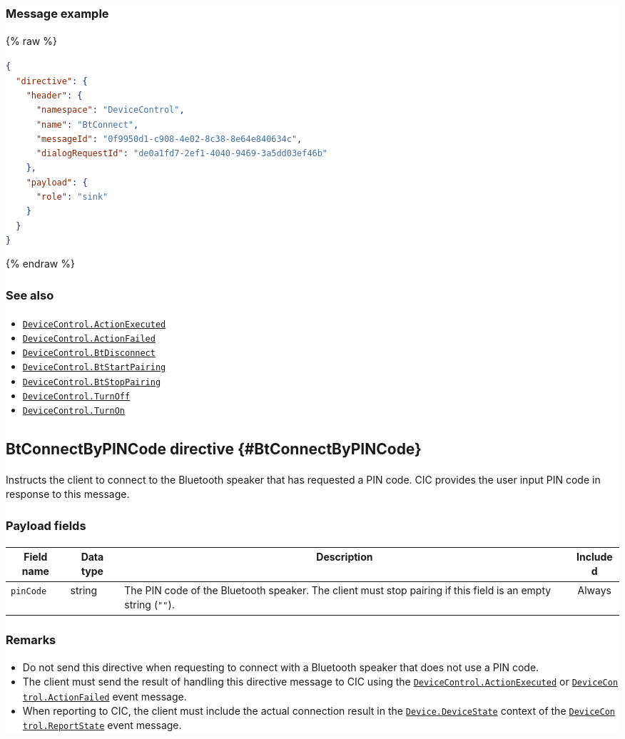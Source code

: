 ### Message example

{% raw %}

```json
{
  "directive": {
    "header": {
      "namespace": "DeviceControl",
      "name": "BtConnect",
      "messageId": "0f9950d1-c908-4e02-8c38-8e64e840634c",
      "dialogRequestId": "de0a1fd7-2ef1-4040-9469-3a5dd03ef46b"
    },
    "payload": {
      "role": "sink"
    }
  }
}
```

{% endraw %}

### See also
* [`DeviceControl.ActionExecuted`](#ActionExecuted)
* [`DeviceControl.ActionFailed`](#ActionFailed)
* [`DeviceControl.BtDisconnect`](#BtDisconnect)
* [`DeviceControl.BtStartPairing`](#BtStartPairing)
* [`DeviceControl.BtStopPairing`](#BtStopPairing)
* [`DeviceControl.TurnOff`](#TurnOff)
* [`DeviceControl.TurnOn`](#TurnOn)

## BtConnectByPINCode directive {#BtConnectByPINCode}

Instructs the client to connect to the Bluetooth speaker that has requested a PIN code. CIC provides the user input PIN code in response to this message.

### Payload fields

| Field name       | Data type    | Description                     | Included |
|---------------|---------|-----------------------------|:---------:|
| `pinCode`     | string  | The PIN code of the Bluetooth speaker. The client must stop pairing if this field is an empty string (`""`). | Always     |

### Remarks

* Do not send this directive when requesting to connect with a Bluetooth speaker that does not use a PIN code.
* The client must send the result of handling this directive message to CIC using the [`DeviceControl.ActionExecuted`](#ActionExecuted) or [`DeviceControl.ActionFailed`](#ActionFailed) event message.
* When reporting to CIC, the client must include the actual connection result in the [`Device.DeviceState`](/CIC/References/Context_Objects.md#DeviceState) context of the [`DeviceControl.ReportState`](#ReportState) event message.

